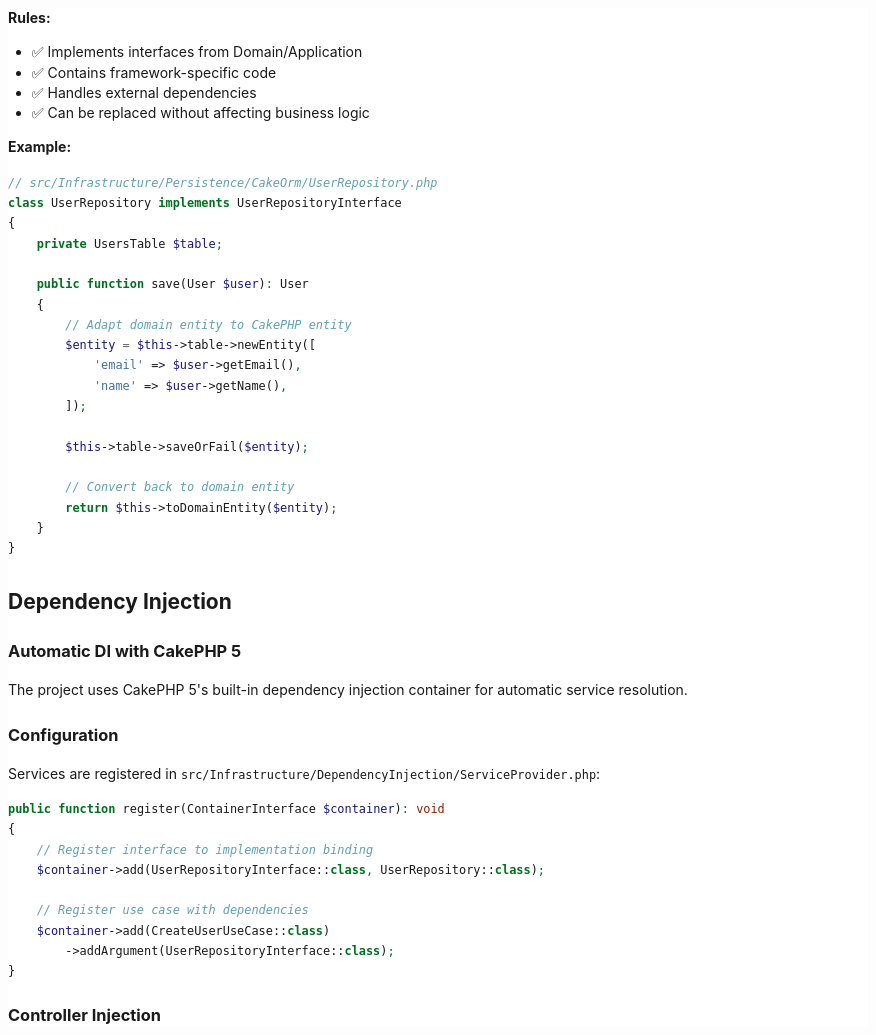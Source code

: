 **Rules:**
- ✅ Implements interfaces from Domain/Application
- ✅ Contains framework-specific code
- ✅ Handles external dependencies
- ✅ Can be replaced without affecting business logic

**Example:**
```php
// src/Infrastructure/Persistence/CakeOrm/UserRepository.php
class UserRepository implements UserRepositoryInterface
{
    private UsersTable $table;
    
    public function save(User $user): User
    {
        // Adapt domain entity to CakePHP entity
        $entity = $this->table->newEntity([
            'email' => $user->getEmail(),
            'name' => $user->getName(),
        ]);
        
        $this->table->saveOrFail($entity);
        
        // Convert back to domain entity
        return $this->toDomainEntity($entity);
    }
}
```

## Dependency Injection

### Automatic DI with CakePHP 5

The project uses CakePHP 5's built-in dependency injection container for automatic service resolution.

### Configuration

Services are registered in `src/Infrastructure/DependencyInjection/ServiceProvider.php`:

```php
public function register(ContainerInterface $container): void
{
    // Register interface to implementation binding
    $container->add(UserRepositoryInterface::class, UserRepository::class);
    
    // Register use case with dependencies
    $container->add(CreateUserUseCase::class)
        ->addArgument(UserRepositoryInterface::class);
}
```

### Controller Injection
